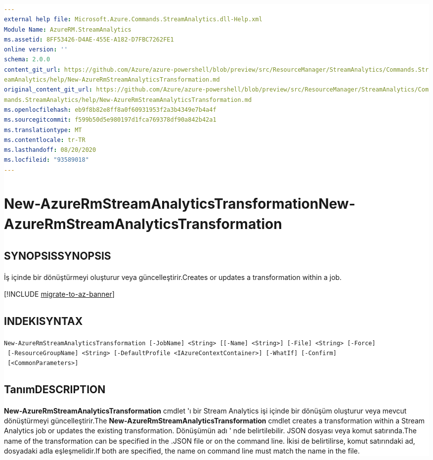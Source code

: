 ```yaml
---
external help file: Microsoft.Azure.Commands.StreamAnalytics.dll-Help.xml
Module Name: AzureRM.StreamAnalytics
ms.assetid: 8FF53426-D4AE-455E-A182-D7FBC7262FE1
online version: ''
schema: 2.0.0
content_git_url: https://github.com/Azure/azure-powershell/blob/preview/src/ResourceManager/StreamAnalytics/Commands.StreamAnalytics/help/New-AzureRmStreamAnalyticsTransformation.md
original_content_git_url: https://github.com/Azure/azure-powershell/blob/preview/src/ResourceManager/StreamAnalytics/Commands.StreamAnalytics/help/New-AzureRmStreamAnalyticsTransformation.md
ms.openlocfilehash: eb9f8b82e8ff8a0f60931953f2a3b4349e7b4a4f
ms.sourcegitcommit: f599b50d5e980197d1fca769378df90a842b42a1
ms.translationtype: MT
ms.contentlocale: tr-TR
ms.lasthandoff: 08/20/2020
ms.locfileid: "93589018"
---
```

# <span data-ttu-id="12e95-101">New-AzureRmStreamAnalyticsTransformation</span><span class="sxs-lookup"><span data-stu-id="12e95-101">New-AzureRmStreamAnalyticsTransformation</span></span>

## <span data-ttu-id="12e95-102">SYNOPSIS</span><span class="sxs-lookup"><span data-stu-id="12e95-102">SYNOPSIS</span></span>
<span data-ttu-id="12e95-103">İş içinde bir dönüştürmeyi oluşturur veya güncelleştirir.</span><span class="sxs-lookup"><span data-stu-id="12e95-103">Creates or updates a transformation within a job.</span></span>

[!INCLUDE [migrate-to-az-banner](../../includes/migrate-to-az-banner.md)]

## <span data-ttu-id="12e95-104">INDEKI</span><span class="sxs-lookup"><span data-stu-id="12e95-104">SYNTAX</span></span>

```
New-AzureRmStreamAnalyticsTransformation [-JobName] <String> [[-Name] <String>] [-File] <String> [-Force]
 [-ResourceGroupName] <String> [-DefaultProfile <IAzureContextContainer>] [-WhatIf] [-Confirm]
 [<CommonParameters>]
```

## <span data-ttu-id="12e95-105">Tanım</span><span class="sxs-lookup"><span data-stu-id="12e95-105">DESCRIPTION</span></span>
<span data-ttu-id="12e95-106">**New-AzureRmStreamAnalyticsTransformation** cmdlet 'ı bir Stream Analytics işi içinde bir dönüşüm oluşturur veya mevcut dönüştürmeyi güncelleştirir.</span><span class="sxs-lookup"><span data-stu-id="12e95-106">The **New-AzureRmStreamAnalyticsTransformation** cmdlet creates a transformation within a Stream Analytics job or updates the existing transformation.</span></span>
<span data-ttu-id="12e95-107">Dönüşümün adı ' nde belirtilebilir. JSON dosyası veya komut satırında.</span><span class="sxs-lookup"><span data-stu-id="12e95-107">The name of the transformation can be specified in the .JSON file or on the command line.</span></span>
<span data-ttu-id="12e95-108">İkisi de belirtilirse, komut satırındaki ad, dosyadaki adla eşleşmelidir.</span><span class="sxs-lookup"><span data-stu-id="12e95-108">If both are specified, the name on command line must match the name in the file.</span></span>
